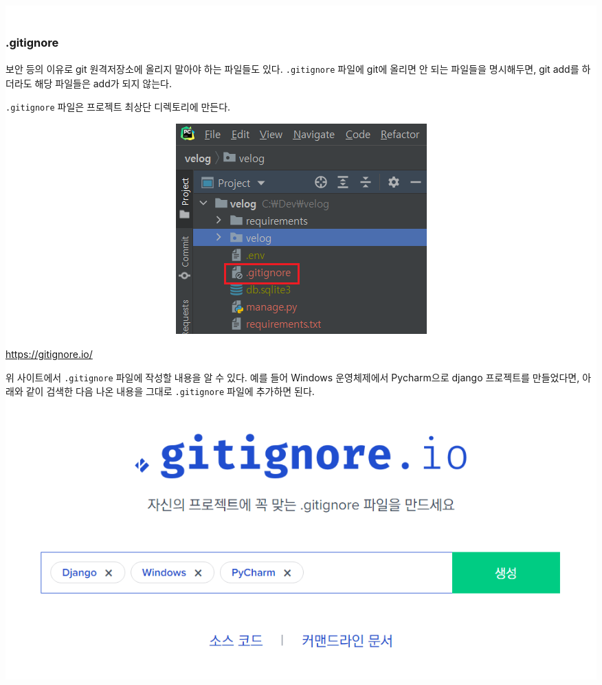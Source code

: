 <br>

### .gitignore

보안 등의 이유로 git 원격저장소에 올리지 말아야 하는 파일들도 있다. `.gitignore` 파일에 git에 올리면 안 되는 파일들을 명시해두면, git add를 하더라도 해당 파일들은 add가 되지 않는다.

`.gitignore` 파일은 프로젝트 최상단 디렉토리에 만든다.


<p align="center">
  <img src="django.assets/initial commit 07.png" />
</p>

https://gitignore.io/ 

위 사이트에서 `.gitignore` 파일에 작성할 내용을 알 수 있다. 예를 들어 Windows 운영체제에서 Pycharm으로 django 프로젝트를 만들었다면, 아래와 같이 검색한 다음 나온 내용을 그대로 `.gitignore` 파일에 추가하면 된다.

<p align="center">
  <img src="django.assets/gitignore.png" />
</p>
